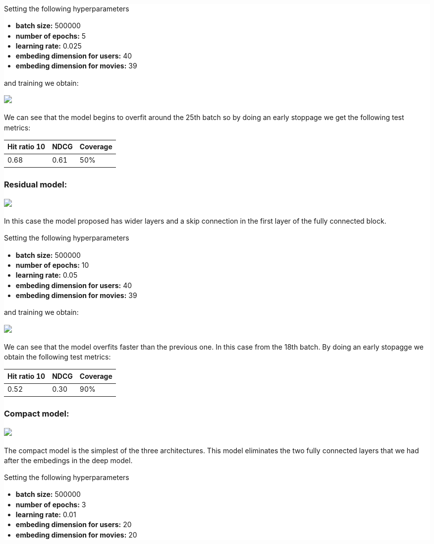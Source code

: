 Setting the following hyperparameters
- **batch size:** 500000
- **number of epochs:** 5
- **learning rate:** 0.025
- **embeding dimension for users:** 40
- **embeding dimension for movies:** 39

and training we obtain:

![](https://hackmd.io/_uploads/BJa1VE-c3.png)

We can see that the model begins to overfit around the 25th batch so by doing an early stoppage we get the following test metrics:

| Hit ratio 10 | NDCG | Coverage |
| -------- | -------- | -------- |
|  0.68  | 0.61     | 50%

### Residual model:

![](https://hackmd.io/_uploads/SJQeD4-ch.png)

In this case the model proposed has wider layers and a skip connection in the first layer of the fully connected block. 

Setting the following hyperparameters
- **batch size:** 500000
- **number of epochs:** 10
- **learning rate:** 0.05
- **embeding dimension for users:** 40
- **embeding dimension for movies:** 39

and training we obtain:

![](https://hackmd.io/_uploads/BJ8afBbch.png)

We can see that the model overfits faster than the previous one. In this case from the 18th batch. By doing an early stopagge we obtain the following test metrics:

| Hit ratio 10 | NDCG | Coverage |
| -------- | -------- | -------- |
|  0.52  | 0.30     | 90%        |


### Compact model:

![](https://hackmd.io/_uploads/SyjQNSW9n.png)

The compact model is the simplest of the three architectures. This model eliminates the two fully connected layers that we had after the embedings in the deep model.

Setting the following hyperparameters
- **batch size:** 500000
- **number of epochs:** 3
- **learning rate:** 0.01
- **embeding dimension for users:** 20
- **embeding dimension for movies:** 20
